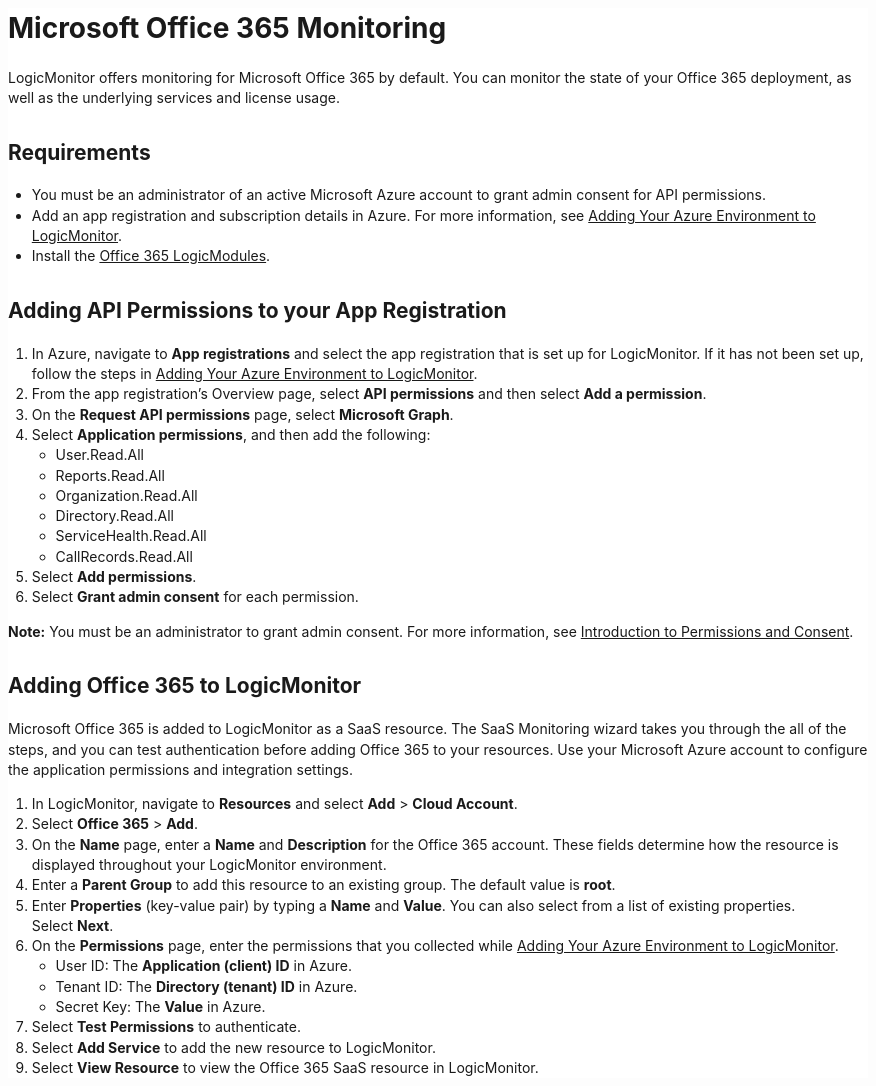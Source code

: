 # Microsoft Office 365 Monitoring

LogicMonitor offers monitoring for Microsoft Office 365 by default. You can monitor the state of your Office 365 deployment, as well as the underlying services and license usage.

## Requirements

*   You must be an administrator of an active Microsoft Azure account to grant admin consent for API permissions.
*   Add an app registration and subscription details in Azure. For more information, see [Adding Your Azure Environment to LogicMonitor](https://www.logicmonitor.com/support/lm-cloud/getting-started-lm-cloud/2b-adding-azure-environment-logicmonitor).
*   Install the [Office 365 LogicModules](https://www.logicmonitor.com/support/monitoring/applications-databases/microsoft-office-365-monitoring#h-office-365-logicmodules).

## Adding API Permissions to your App Registration

1.  In Azure, navigate to **App registrations** and select the app registration that is set up for LogicMonitor. If it has not been set up, follow the steps in [Adding Your Azure Environment to LogicMonitor](https://www.logicmonitor.com/support/lm-cloud/getting-started-lm-cloud/2b-adding-azure-environment-logicmonitor).
2.  From the app registration’s Overview page, select **API permissions** and then select **Add a permission**.
3.  On the **Request API permissions** page, select **Microsoft Graph**.
4.  Select **Application permissions**, and then add the following:
    *   User.Read.All
    *   Reports.Read.All
    *   Organization.Read.All
    *   Directory.Read.All
    *   ServiceHealth.Read.All
    *   CallRecords.Read.All
5.  Select **Add permissions**.
6.  Select **Grant admin consent** for each permission.

**Note:** You must be an administrator to grant admin consent. For more information, see [Introduction to Permissions and Consent](https://learn.microsoft.com/en-us/azure/active-directory/develop/permissions-consent-overview).

## Adding Office 365 to LogicMonitor

Microsoft Office 365 is added to LogicMonitor as a SaaS resource. The SaaS Monitoring wizard takes you through the all of the steps, and you can test authentication before adding Office 365 to your resources. Use your Microsoft Azure account to configure the application permissions and integration settings. 

1.  In LogicMonitor, navigate to **Resources** and select **Add** > **Cloud Account**.
2.  Select **Office 365** > **Add**.
3.  On the **Name** page, enter a **Name** and **Description** for the Office 365 account. These fields determine how the resource is displayed throughout your LogicMonitor environment.
4.  Enter a **Parent Group** to add this resource to an existing group. The default value is **root**.
5.  Enter **Properties** (key-value pair) by typing a **Name** and **Value**. You can also select from a list of existing properties. Select **Next**.
6.  On the **Permissions** page, enter the permissions that you collected while [Adding Your Azure Environment to LogicMonitor](https://www.logicmonitor.com/support/lm-cloud/getting-started-lm-cloud/2b-adding-azure-environment-logicmonitor).
    *   User ID: The **Application (client) ID** in Azure.
    *   Tenant ID: The **Directory (tenant) ID** in Azure.
    *   Secret Key: The **Value** in Azure.
7.  Select **Test Permissions** to authenticate.
8.  Select **Add Service** to add the new resource to LogicMonitor.
9.  Select **View Resource** to view the Office 365 SaaS resource in LogicMonitor.
